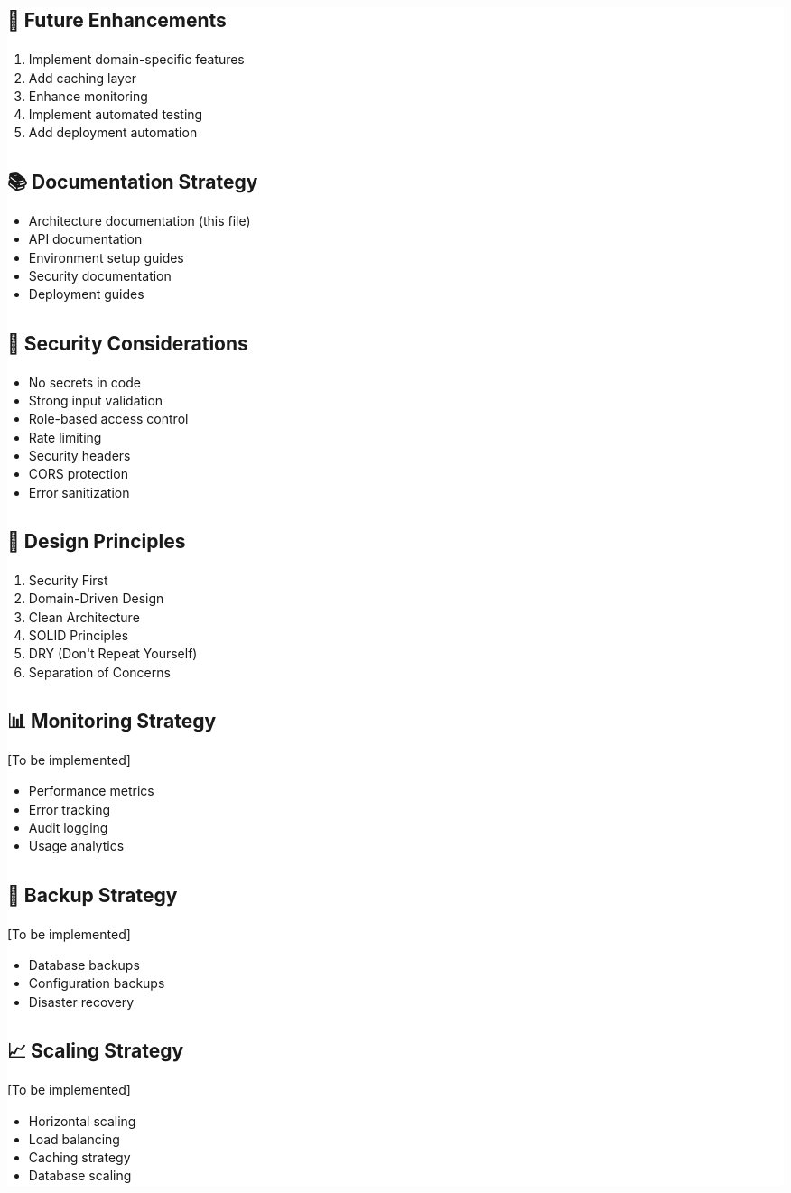 ## 🔄 Future Enhancements
1. Implement domain-specific features
2. Add caching layer
3. Enhance monitoring
4. Implement automated testing
5. Add deployment automation

## 📚 Documentation Strategy
- Architecture documentation (this file)
- API documentation
- Environment setup guides
- Security documentation
- Deployment guides

## 🔐 Security Considerations
- No secrets in code
- Strong input validation
- Role-based access control
- Rate limiting
- Security headers
- CORS protection
- Error sanitization

## 🎯 Design Principles
1. Security First
2. Domain-Driven Design
3. Clean Architecture
4. SOLID Principles
5. DRY (Don't Repeat Yourself)
6. Separation of Concerns

## 📊 Monitoring Strategy
[To be implemented]
- Performance metrics
- Error tracking
- Audit logging
- Usage analytics

## 🔄 Backup Strategy
[To be implemented]
- Database backups
- Configuration backups
- Disaster recovery

## 📈 Scaling Strategy
[To be implemented]
- Horizontal scaling
- Load balancing
- Caching strategy
- Database scaling